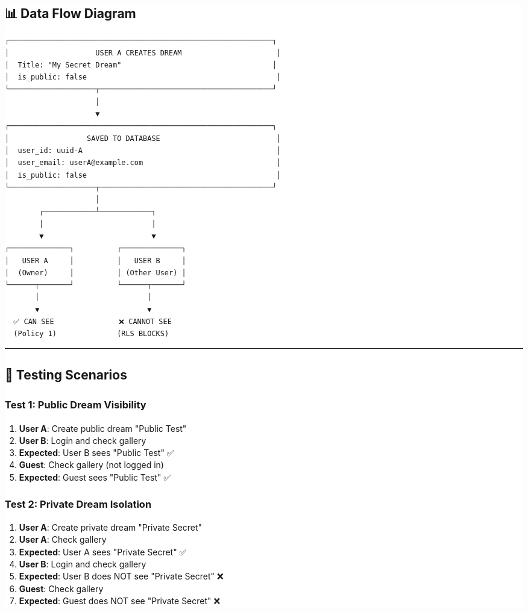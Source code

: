 
## 📊 Data Flow Diagram

```
┌─────────────────────────────────────────────────────────────┐
│                    USER A CREATES DREAM                      │
│  Title: "My Secret Dream"                                   │
│  is_public: false                                            │
└────────────────────┬────────────────────────────────────────┘
                     │
                     ▼
┌─────────────────────────────────────────────────────────────┐
│                  SAVED TO DATABASE                           │
│  user_id: uuid-A                                             │
│  user_email: userA@example.com                               │
│  is_public: false                                            │
└────────────────────┬────────────────────────────────────────┘
                     │
        ┌────────────┴────────────┐
        │                         │
        ▼                         ▼
┌──────────────┐          ┌──────────────┐
│   USER A     │          │   USER B     │
│  (Owner)     │          │ (Other User) │
└──────┬───────┘          └──────┬───────┘
       │                         │
       ▼                         ▼
  ✅ CAN SEE               ❌ CANNOT SEE
  (Policy 1)              (RLS BLOCKS)
```

---

## 🧪 Testing Scenarios

### Test 1: Public Dream Visibility

1. **User A**: Create public dream "Public Test"
2. **User B**: Login and check gallery
3. **Expected**: User B sees "Public Test" ✅
4. **Guest**: Check gallery (not logged in)
5. **Expected**: Guest sees "Public Test" ✅

### Test 2: Private Dream Isolation

1. **User A**: Create private dream "Private Secret"
2. **User A**: Check gallery
3. **Expected**: User A sees "Private Secret" ✅
4. **User B**: Login and check gallery
5. **Expected**: User B does NOT see "Private Secret" ❌
6. **Guest**: Check gallery
7. **Expected**: Guest does NOT see "Private Secret" ❌
